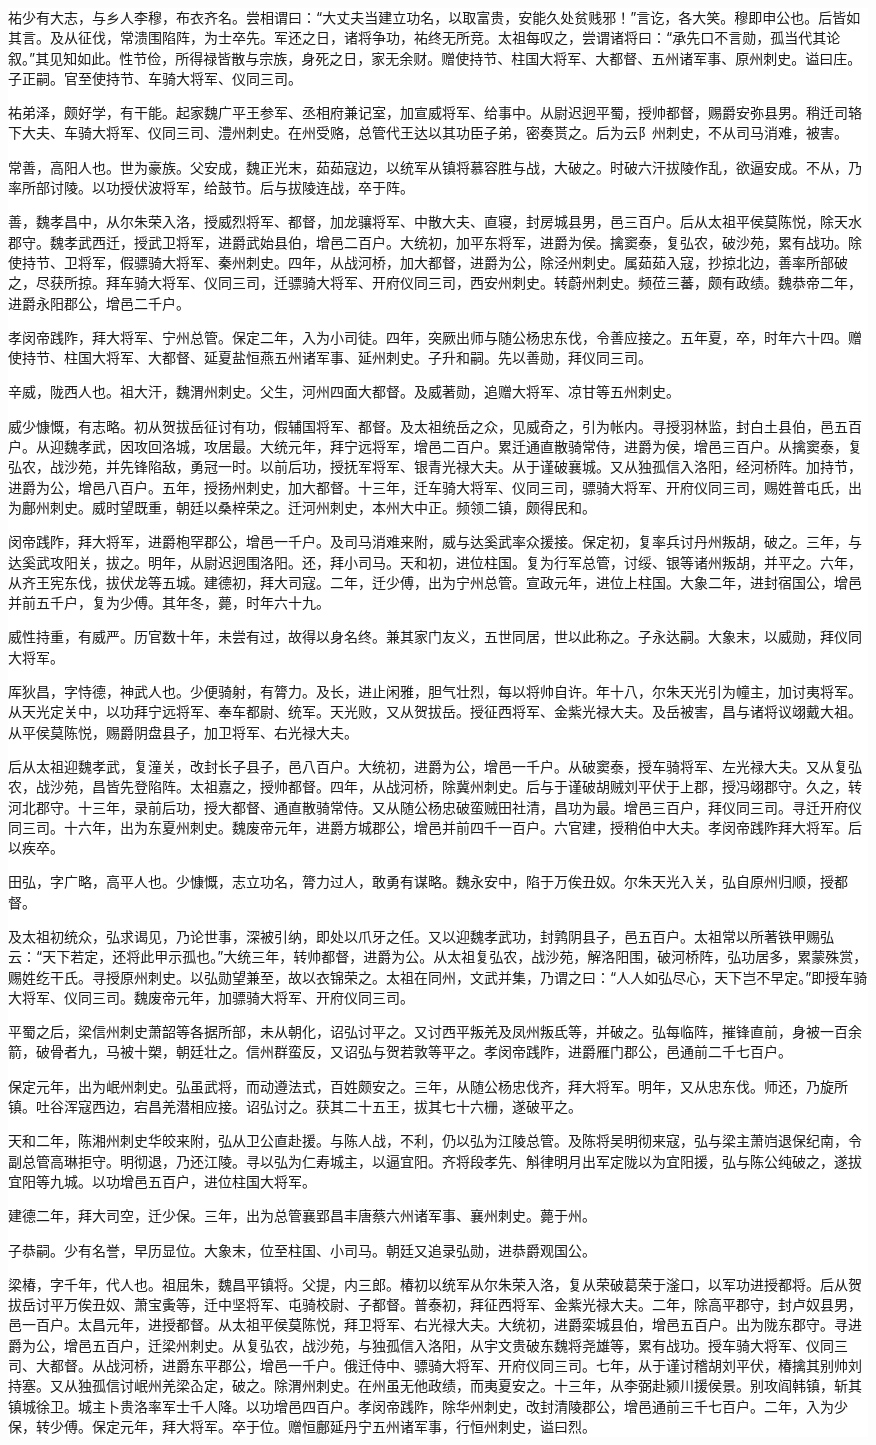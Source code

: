 祐少有大志，与乡人李穆，布衣齐名。尝相谓曰：“大丈夫当建立功名，以取富贵，安能久处贫贱邪！”言讫，各大笑。穆即申公也。后皆如其言。及从征伐，常溃围陷阵，为士卒先。军还之日，诸将争功，祐终无所竞。太祖每叹之，尝谓诸将曰：“承先口不言勋，孤当代其论叙。”其见知如此。性节俭，所得禄皆散与宗族，身死之日，家无余财。赠使持节、柱国大将军、大都督、五州诸军事、原州刺史。谥曰庄。子正嗣。官至使持节、车骑大将军、仪同三司。

祐弟泽，颇好学，有干能。起家魏广平王参军、丞相府兼记室，加宣威将军、给事中。从尉迟迥平蜀，授帅都督，赐爵安弥县男。稍迁司辂下大夫、车骑大将军、仪同三司、澧州刺史。在州受赂，总管代王达以其功臣子弟，密奏贳之。后为云阝州刺史，不从司马消难，被害。

常善，高阳人也。世为豪族。父安成，魏正光末，茹茹寇边，以统军从镇将慕容胜与战，大破之。时破六汗拔陵作乱，欲逼安成。不从，乃率所部讨陵。以功授伏波将军，给鼓节。后与拔陵连战，卒于阵。

善，魏孝昌中，从尔朱荣入洛，授威烈将军、都督，加龙骧将军、中散大夫、直寝，封房城县男，邑三百户。后从太祖平侯莫陈悦，除天水郡守。魏孝武西迁，授武卫将军，进爵武始县伯，增邑二百户。大统初，加平东将军，进爵为侯。擒窦泰，复弘农，破沙苑，累有战功。除使持节、卫将军，假骠骑大将军、秦州刺史。四年，从战河桥，加大都督，进爵为公，除泾州刺史。属茹茹入寇，抄掠北边，善率所部破之，尽获所掠。拜车骑大将军、仪同三司，迁骠骑大将军、开府仪同三司，西安州刺史。转蔚州刺史。频莅三蕃，颇有政绩。魏恭帝二年，进爵永阳郡公，增邑二千户。

孝闵帝践阼，拜大将军、宁州总管。保定二年，入为小司徒。四年，突厥出师与随公杨忠东伐，令善应接之。五年夏，卒，时年六十四。赠使持节、柱国大将军、大都督、延夏盐恒燕五州诸军事、延州刺史。子升和嗣。先以善勋，拜仪同三司。

辛威，陇西人也。祖大汗，魏渭州刺史。父生，河州四面大都督。及威著勋，追赠大将军、凉甘等五州刺史。

威少慷慨，有志略。初从贺拔岳征讨有功，假辅国将军、都督。及太祖统岳之众，见威奇之，引为帐内。寻授羽林监，封白土县伯，邑五百户。从迎魏孝武，因攻回洛城，攻居最。大统元年，拜宁远将军，增邑二百户。累迁通直散骑常侍，进爵为侯，增邑三百户。从擒窦泰，复弘农，战沙苑，并先锋陷敌，勇冠一时。以前后功，授抚军将军、银青光禄大夫。从于谨破襄城。又从独孤信入洛阳，经河桥阵。加持节，进爵为公，增邑八百户。五年，授扬州刺史，加大都督。十三年，迁车骑大将军、仪同三司，骠骑大将军、开府仪同三司，赐姓普屯氏，出为鄜州刺史。威时望既重，朝廷以桑梓荣之。迁河州刺史，本州大中正。频领二镇，颇得民和。

闵帝践阼，拜大将军，进爵枹罕郡公，增邑一千户。及司马消难来附，威与达奚武率众援接。保定初，复率兵讨丹州叛胡，破之。三年，与达奚武攻阳关，拔之。明年，从尉迟迥围洛阳。还，拜小司马。天和初，进位柱国。复为行军总管，讨绥、银等诸州叛胡，并平之。六年，从齐王宪东伐，拔伏龙等五城。建德初，拜大司寇。二年，迁少傅，出为宁州总管。宣政元年，进位上柱国。大象二年，进封宿国公，增邑并前五千户，复为少傅。其年冬，薨，时年六十九。

威性持重，有威严。历官数十年，未尝有过，故得以身名终。兼其家门友义，五世同居，世以此称之。子永达嗣。大象末，以威勋，拜仪同大将军。

厍狄昌，字恃德，神武人也。少便骑射，有膂力。及长，进止闲雅，胆气壮烈，每以将帅自许。年十八，尔朱天光引为幢主，加讨夷将军。从天光定关中，以功拜宁远将军、奉车都尉、统军。天光败，又从贺拔岳。授征西将军、金紫光禄大夫。及岳被害，昌与诸将议翊戴大祖。从平侯莫陈悦，赐爵阴盘县子，加卫将军、右光禄大夫。

后从太祖迎魏孝武，复潼关，改封长子县子，邑八百户。大统初，进爵为公，增邑一千户。从破窦泰，授车骑将军、左光禄大夫。又从复弘农，战沙苑，昌皆先登陷阵。太祖嘉之，授帅都督。四年，从战河桥，除冀州刺史。后与于谨破胡贼刘平伏于上郡，授冯翊郡守。久之，转河北郡守。十三年，录前后功，授大都督、通直散骑常侍。又从随公杨忠破蛮贼田社清，昌功为最。增邑三百户，拜仪同三司。寻迁开府仪同三司。十六年，出为东夏州刺史。魏废帝元年，进爵方城郡公，增邑并前四千一百户。六官建，授稍伯中大夫。孝闵帝践阼拜大将军。后以疾卒。

田弘，字广略，高平人也。少慷慨，志立功名，膂力过人，敢勇有谋略。魏永安中，陷于万俟丑奴。尔朱天光入关，弘自原州归顺，授都督。

及太祖初统众，弘求谒见，乃论世事，深被引纳，即处以爪牙之任。又以迎魏孝武功，封鹑阴县子，邑五百户。太祖常以所著铁甲赐弘云：“天下若定，还将此甲示孤也。”大统三年，转帅都督，进爵为公。从太祖复弘农，战沙苑，解洛阳围，破河桥阵，弘功居多，累蒙殊赏，赐姓纥干氏。寻授原州刺史。以弘勋望兼至，故以衣锦荣之。太祖在同州，文武并集，乃谓之曰：“人人如弘尽心，天下岂不早定。”即授车骑大将军、仪同三司。魏废帝元年，加骠骑大将军、开府仪同三司。

平蜀之后，梁信州刺史萧韶等各据所部，未从朝化，诏弘讨平之。又讨西平叛羌及凤州叛氐等，并破之。弘每临阵，摧锋直前，身被一百余箭，破骨者九，马被十槊，朝廷壮之。信州群蛮反，又诏弘与贺若敦等平之。孝闵帝践阼，进爵雁门郡公，邑通前二千七百户。

保定元年，出为岷州刺史。弘虽武将，而动遵法式，百姓颇安之。三年，从随公杨忠伐齐，拜大将军。明年，又从忠东伐。师还，乃旋所镇。吐谷浑寇西边，宕昌羌潜相应接。诏弘讨之。获其二十五王，拔其七十六栅，遂破平之。

天和二年，陈湘州刺史华皎来附，弘从卫公直赴援。与陈人战，不利，仍以弘为江陵总管。及陈将吴明彻来寇，弘与梁主萧岿退保纪南，令副总管高琳拒守。明彻退，乃还江陵。寻以弘为仁寿城主，以逼宜阳。齐将段孝先、斛律明月出军定陇以为宜阳援，弘与陈公纯破之，遂拔宜阳等九城。以功增邑五百户，进位柱国大将军。

建德二年，拜大司空，迁少保。三年，出为总管襄郢昌丰唐蔡六州诸军事、襄州刺史。薨于州。

子恭嗣。少有名誉，早历显位。大象末，位至柱国、小司马。朝廷又追录弘勋，进恭爵观国公。

梁椿，字千年，代人也。祖屈朱，魏昌平镇将。父提，内三郎。椿初以统军从尔朱荣入洛，复从荣破葛荣于滏口，以军功进授都将。后从贺拔岳讨平万俟丑奴、萧宝夤等，迁中坚将军、屯骑校尉、子都督。普泰初，拜征西将军、金紫光禄大夫。二年，除高平郡守，封卢奴县男，邑一百户。太昌元年，进授都督。从太祖平侯莫陈悦，拜卫将军、右光禄大夫。大统初，进爵栾城县伯，增邑五百户。出为陇东郡守。寻进爵为公，增邑五百户，迁梁州刺史。从复弘农，战沙苑，与独孤信入洛阳，从宇文贵破东魏将尧雄等，累有战功。授车骑大将军、仪同三司、大都督。从战河桥，进爵东平郡公，增邑一千户。俄迁侍中、骠骑大将军、开府仪同三司。七年，从于谨讨稽胡刘平伏，椿擒其别帅刘持塞。又从独孤信讨岷州羌梁屳定，破之。除渭州刺史。在州虽无他政绩，而夷夏安之。十三年，从李弼赴颍川援侯景。别攻阎韩镇，斩其镇城徐卫。城主卜贵洛率军士千人降。以功增邑四百户。孝闵帝践阼，除华州刺史，改封清陵郡公，增邑通前三千七百户。二年，入为少保，转少傅。保定元年，拜大将军。卒于位。赠恒鄜延丹宁五州诸军事，行恒州刺史，谥曰烈。
